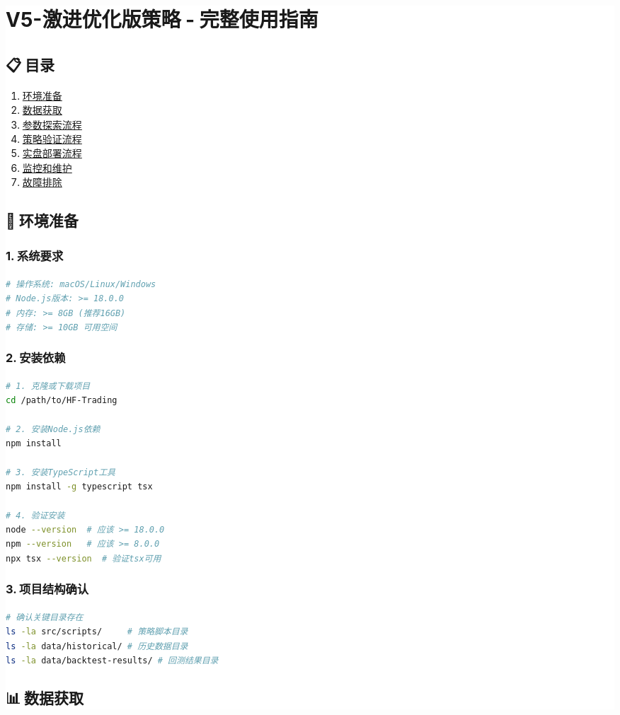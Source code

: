 # V5-激进优化版策略 - 完整使用指南

## 📋 目录
1. [环境准备](#环境准备)
2. [数据获取](#数据获取)
3. [参数探索流程](#参数探索流程)
4. [策略验证流程](#策略验证流程)
5. [实盘部署流程](#实盘部署流程)
6. [监控和维护](#监控和维护)
7. [故障排除](#故障排除)

## 🚀 环境准备

### 1. 系统要求
```bash
# 操作系统: macOS/Linux/Windows
# Node.js版本: >= 18.0.0
# 内存: >= 8GB (推荐16GB)
# 存储: >= 10GB 可用空间
```

### 2. 安装依赖
```bash
# 1. 克隆或下载项目
cd /path/to/HF-Trading

# 2. 安装Node.js依赖
npm install

# 3. 安装TypeScript工具
npm install -g typescript tsx

# 4. 验证安装
node --version  # 应该 >= 18.0.0
npm --version   # 应该 >= 8.0.0
npx tsx --version  # 验证tsx可用
```

### 3. 项目结构确认
```bash
# 确认关键目录存在
ls -la src/scripts/     # 策略脚本目录
ls -la data/historical/ # 历史数据目录
ls -la data/backtest-results/ # 回测结果目录
```

## 📊 数据获取
